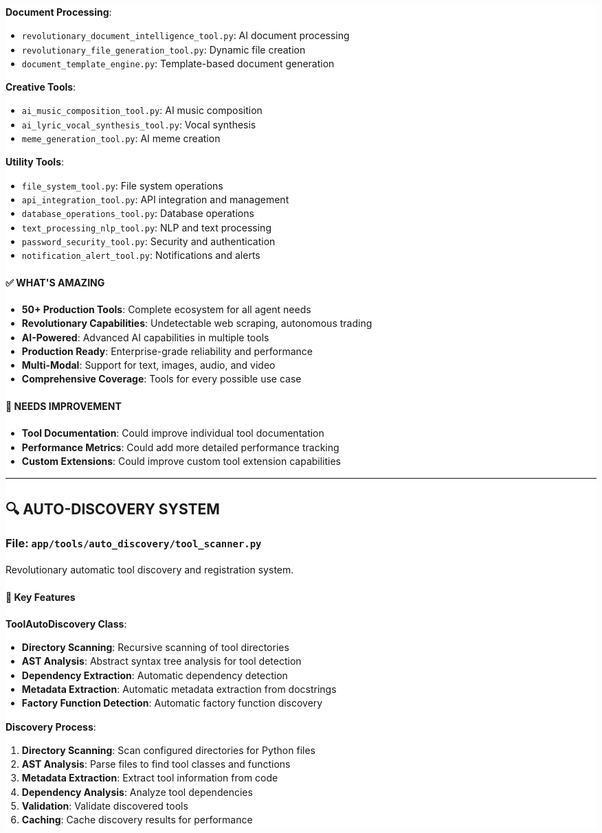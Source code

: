 **Document Processing**:
- `revolutionary_document_intelligence_tool.py`: AI document processing
- `revolutionary_file_generation_tool.py`: Dynamic file creation
- `document_template_engine.py`: Template-based document generation

**Creative Tools**:
- `ai_music_composition_tool.py`: AI music composition
- `ai_lyric_vocal_synthesis_tool.py`: Vocal synthesis
- `meme_generation_tool.py`: AI meme creation

**Utility Tools**:
- `file_system_tool.py`: File system operations
- `api_integration_tool.py`: API integration and management
- `database_operations_tool.py`: Database operations
- `text_processing_nlp_tool.py`: NLP and text processing
- `password_security_tool.py`: Security and authentication
- `notification_alert_tool.py`: Notifications and alerts

#### **✅ WHAT'S AMAZING**
- **50+ Production Tools**: Complete ecosystem for all agent needs
- **Revolutionary Capabilities**: Undetectable web scraping, autonomous trading
- **AI-Powered**: Advanced AI capabilities in multiple tools
- **Production Ready**: Enterprise-grade reliability and performance
- **Multi-Modal**: Support for text, images, audio, and video
- **Comprehensive Coverage**: Tools for every possible use case

#### **🔧 NEEDS IMPROVEMENT**
- **Tool Documentation**: Could improve individual tool documentation
- **Performance Metrics**: Could add more detailed performance tracking
- **Custom Extensions**: Could improve custom tool extension capabilities

---

## 🔍 AUTO-DISCOVERY SYSTEM

### **File**: `app/tools/auto_discovery/tool_scanner.py`

Revolutionary automatic tool discovery and registration system.

#### **🔧 Key Features**

**ToolAutoDiscovery Class**:
- **Directory Scanning**: Recursive scanning of tool directories
- **AST Analysis**: Abstract syntax tree analysis for tool detection
- **Dependency Extraction**: Automatic dependency detection
- **Metadata Extraction**: Automatic metadata extraction from docstrings
- **Factory Function Detection**: Automatic factory function discovery

**Discovery Process**:
1. **Directory Scanning**: Scan configured directories for Python files
2. **AST Analysis**: Parse files to find tool classes and functions
3. **Metadata Extraction**: Extract tool information from code
4. **Dependency Analysis**: Analyze tool dependencies
5. **Validation**: Validate discovered tools
6. **Caching**: Cache discovery results for performance
